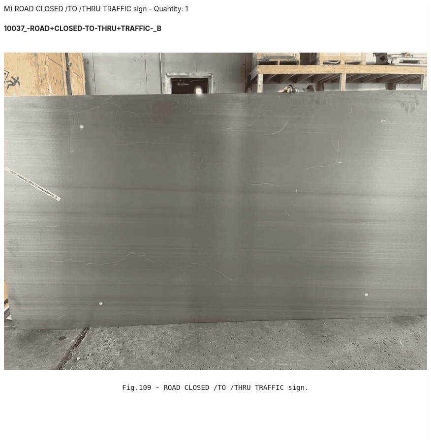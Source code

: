 M) ROAD CLOSED /TO /THRU TRAFFIC sign - Quantity: 1

#### 10037_-ROAD+CLOSED-TO-THRU+TRAFFIC-_B

<pre align="center">
  <img src="./Images/IMG_3949.png" alt="10037_-ROAD+CLOSED-TO-THRU+TRAFFIC-_B">
  <figcaption>Fig.109 - ROAD CLOSED /TO /THRU TRAFFIC sign.</figcaption>
</pre>

<pre align="center">